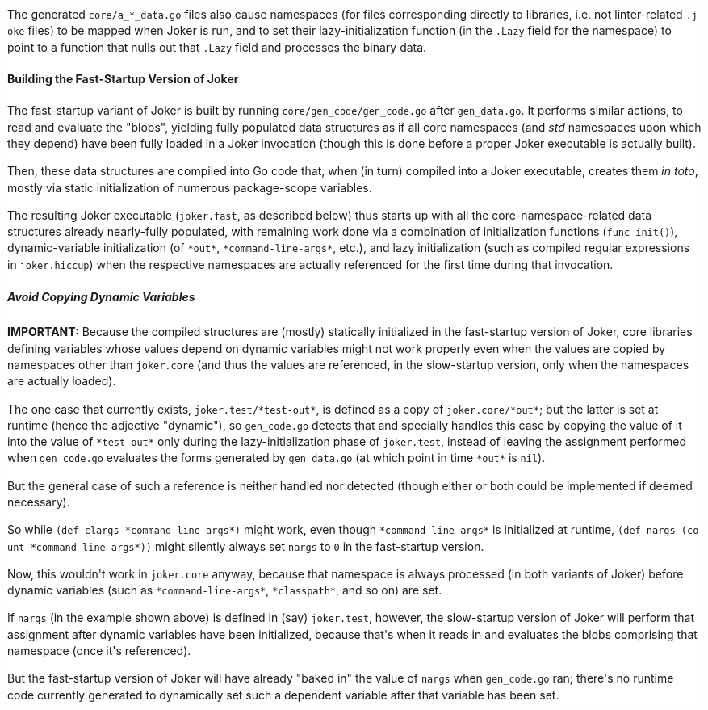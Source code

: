 The generated `core/a_*_data.go` files also cause namespaces (for files corresponding directly to libraries, i.e. not linter-related `.joke` files) to be mapped when Joker is run, and to set their lazy-initialization function (in the `.Lazy` field for the namespace) to point to a function that nulls out that `.Lazy` field and processes the binary data.

#### Building the Fast-Startup Version of Joker

The fast-startup variant of Joker is built by running `core/gen_code/gen_code.go` after `gen_data.go`. It performs similar actions, to read and evaluate the "blobs", yielding fully populated data structures as if all core namespaces (and _std_ namespaces upon which they depend) have been fully loaded in a Joker invocation (though this is done before a proper Joker executable is actually built).

Then, these data structures are compiled into Go code that, when (in turn) compiled into a Joker executable, creates them _in toto_, mostly via static initialization of numerous package-scope variables.

The resulting Joker executable (`joker.fast`, as described below) thus starts up with all the core-namespace-related data structures already nearly-fully populated, with remaining work done via a combination of initialization functions (`func init()`), dynamic-variable initialization (of `*out*`, `*command-line-args*`, etc.), and lazy initialization (such as compiled regular expressions in `joker.hiccup`) when the respective namespaces are actually referenced for the first time during that invocation.

##### Avoid Copying Dynamic Variables

**IMPORTANT:** Because the compiled structures are (mostly) statically initialized in the fast-startup version of Joker, core libraries defining variables whose values depend on dynamic variables might not work properly even when the values are copied by namespaces other than `joker.core` (and thus the values are referenced, in the slow-startup version, only when the namespaces are actually loaded).

The one case that currently exists, `joker.test/*test-out*`, is defined as a copy of `joker.core/*out*`; but the latter is set at runtime (hence the adjective "dynamic"), so `gen_code.go` detects that and specially handles this case by copying the value of it into the value of `*test-out*` only during the lazy-initialization phase of `joker.test`, instead of leaving the assignment performed when `gen_code.go` evaluates the forms generated by `gen_data.go` (at which point in time `*out*` is `nil`).

But the general case of such a reference is neither handled nor detected (though either or both could be implemented if deemed necessary).

So while `(def clargs *command-line-args*)` might work, even though `*command-line-args*` is initialized at runtime, `(def nargs (count *command-line-args*))` might silently always set `nargs` to `0` in the fast-startup version.

Now, this wouldn't work in `joker.core` anyway, because that namespace is always processed (in both variants of Joker) before dynamic variables (such as `*command-line-args*`, `*classpath*`, and so on) are set.

If `nargs` (in the example shown above) is defined in (say) `joker.test`, however, the slow-startup version of Joker will perform that assignment after dynamic variables have been initialized, because that's when it reads in and evaluates the blobs comprising that namespace (once it's referenced).

But the fast-startup version of Joker will have already "baked in" the value of `nargs` when `gen_code.go` ran; there's no runtime code currently generated to dynamically set such a dependent variable after that variable has been set.
